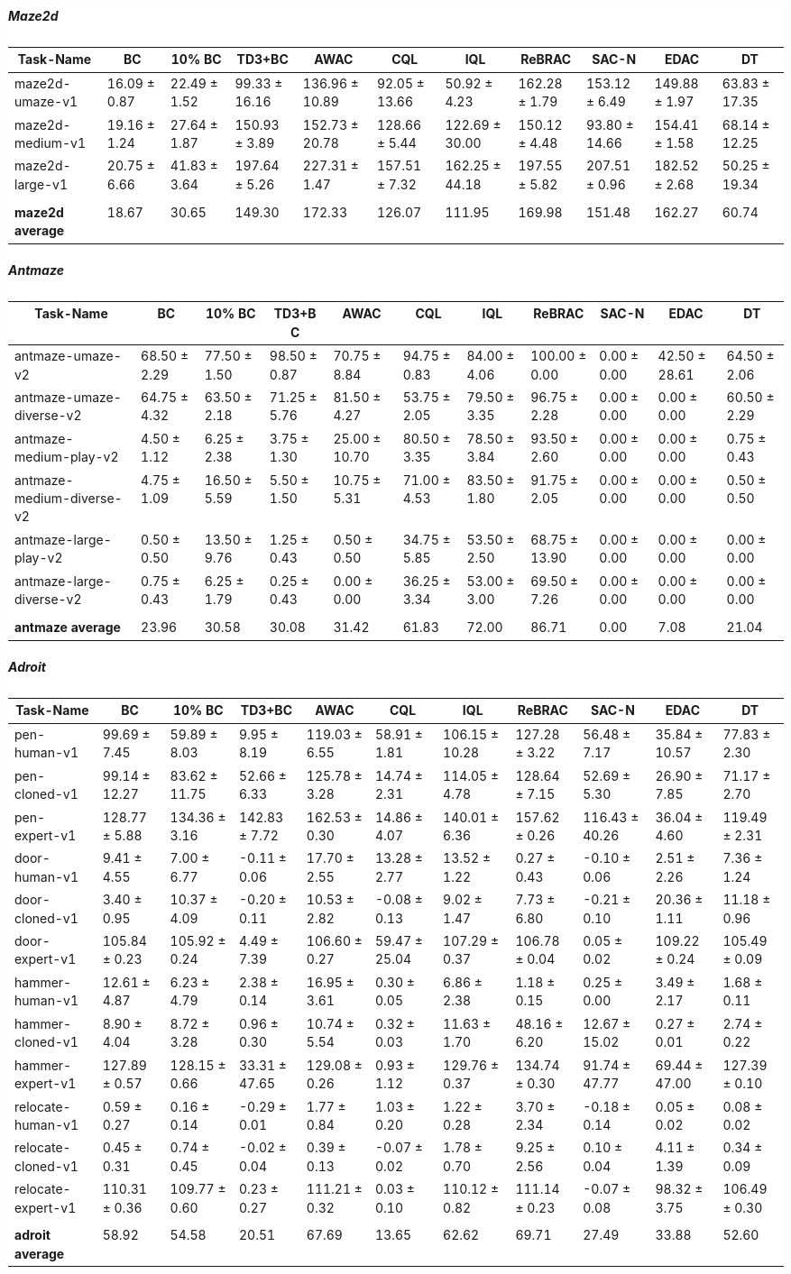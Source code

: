
##### Maze2d
| **Task-Name**      |BC|10% BC|TD3+BC|AWAC|CQL|IQL|ReBRAC|SAC-N|EDAC|DT|
|--------------------|------------|--------|--------|--------|-----|-----|------|-------|------|----|
|maze2d-umaze-v1|16.09 ± 0.87|22.49 ± 1.52|99.33 ± 16.16|136.96 ± 10.89|92.05 ± 13.66|50.92 ± 4.23|162.28 ± 1.79|153.12 ± 6.49|149.88 ± 1.97|63.83 ± 17.35|
|maze2d-medium-v1|19.16 ± 1.24|27.64 ± 1.87|150.93 ± 3.89|152.73 ± 20.78|128.66 ± 5.44|122.69 ± 30.00|150.12 ± 4.48|93.80 ± 14.66|154.41 ± 1.58|68.14 ± 12.25|
|maze2d-large-v1|20.75 ± 6.66|41.83 ± 3.64|197.64 ± 5.26|227.31 ± 1.47|157.51 ± 7.32|162.25 ± 44.18|197.55 ± 5.82|207.51 ± 0.96|182.52 ± 2.68|50.25 ± 19.34|
|                    |            |        |        |     |     |      |       |      |    |  |
| **maze2d average**           | 18.67|30.65|149.30|172.33|126.07|111.95|169.98|151.48|162.27|60.74|

##### Antmaze
| **Task-Name**      |BC|10% BC|TD3+BC|AWAC|CQL|IQL|ReBRAC|SAC-N|EDAC|DT|
|--------------------|------------|--------|--------|--------|-----|-----|------|-------|------|----|
|antmaze-umaze-v2|68.50 ± 2.29|77.50 ± 1.50|98.50 ± 0.87|70.75 ± 8.84|94.75 ± 0.83|84.00 ± 4.06|100.00 ± 0.00|0.00 ± 0.00|42.50 ± 28.61|64.50 ± 2.06|
|antmaze-umaze-diverse-v2|64.75 ± 4.32|63.50 ± 2.18|71.25 ± 5.76|81.50 ± 4.27|53.75 ± 2.05|79.50 ± 3.35|96.75 ± 2.28|0.00 ± 0.00|0.00 ± 0.00|60.50 ± 2.29|
|antmaze-medium-play-v2|4.50 ± 1.12|6.25 ± 2.38|3.75 ± 1.30|25.00 ± 10.70|80.50 ± 3.35|78.50 ± 3.84|93.50 ± 2.60|0.00 ± 0.00|0.00 ± 0.00|0.75 ± 0.43|
|antmaze-medium-diverse-v2|4.75 ± 1.09|16.50 ± 5.59|5.50 ± 1.50|10.75 ± 5.31|71.00 ± 4.53|83.50 ± 1.80|91.75 ± 2.05|0.00 ± 0.00|0.00 ± 0.00|0.50 ± 0.50|
|antmaze-large-play-v2|0.50 ± 0.50|13.50 ± 9.76|1.25 ± 0.43|0.50 ± 0.50|34.75 ± 5.85|53.50 ± 2.50|68.75 ± 13.90|0.00 ± 0.00|0.00 ± 0.00|0.00 ± 0.00|
|antmaze-large-diverse-v2|0.75 ± 0.43|6.25 ± 1.79|0.25 ± 0.43|0.00 ± 0.00|36.25 ± 3.34|53.00 ± 3.00|69.50 ± 7.26|0.00 ± 0.00|0.00 ± 0.00|0.00 ± 0.00|
|                    |            |        |        |     |     |      |       |      |    |  |
| **antmaze average**           |23.96|30.58|30.08|31.42|61.83|72.00|86.71|0.00|7.08|21.04|

##### Adroit
| **Task-Name**      |BC|10% BC|TD3+BC|AWAC|CQL|IQL|ReBRAC|SAC-N|EDAC|DT|
|--------------------|------------|--------|--------|--------|-----|-----|------|-------|------|----|
|pen-human-v1|99.69 ± 7.45|59.89 ± 8.03|9.95 ± 8.19|119.03 ± 6.55|58.91 ± 1.81|106.15 ± 10.28|127.28 ± 3.22|56.48 ± 7.17|35.84 ± 10.57|77.83 ± 2.30|
|pen-cloned-v1|99.14 ± 12.27|83.62 ± 11.75|52.66 ± 6.33|125.78 ± 3.28|14.74 ± 2.31|114.05 ± 4.78|128.64 ± 7.15|52.69 ± 5.30|26.90 ± 7.85|71.17 ± 2.70|
|pen-expert-v1|128.77 ± 5.88|134.36 ± 3.16|142.83 ± 7.72|162.53 ± 0.30|14.86 ± 4.07|140.01 ± 6.36|157.62 ± 0.26|116.43 ± 40.26|36.04 ± 4.60|119.49 ± 2.31|
|door-human-v1|9.41 ± 4.55|7.00 ± 6.77|-0.11 ± 0.06|17.70 ± 2.55|13.28 ± 2.77|13.52 ± 1.22|0.27 ± 0.43|-0.10 ± 0.06|2.51 ± 2.26|7.36 ± 1.24|
|door-cloned-v1|3.40 ± 0.95|10.37 ± 4.09|-0.20 ± 0.11|10.53 ± 2.82|-0.08 ± 0.13|9.02 ± 1.47|7.73 ± 6.80|-0.21 ± 0.10|20.36 ± 1.11|11.18 ± 0.96|
|door-expert-v1|105.84 ± 0.23|105.92 ± 0.24|4.49 ± 7.39|106.60 ± 0.27|59.47 ± 25.04|107.29 ± 0.37|106.78 ± 0.04|0.05 ± 0.02|109.22 ± 0.24|105.49 ± 0.09|
|hammer-human-v1|12.61 ± 4.87|6.23 ± 4.79|2.38 ± 0.14|16.95 ± 3.61|0.30 ± 0.05|6.86 ± 2.38|1.18 ± 0.15|0.25 ± 0.00|3.49 ± 2.17|1.68 ± 0.11|
|hammer-cloned-v1|8.90 ± 4.04|8.72 ± 3.28|0.96 ± 0.30|10.74 ± 5.54|0.32 ± 0.03|11.63 ± 1.70|48.16 ± 6.20|12.67 ± 15.02|0.27 ± 0.01|2.74 ± 0.22|
|hammer-expert-v1|127.89 ± 0.57|128.15 ± 0.66|33.31 ± 47.65|129.08 ± 0.26|0.93 ± 1.12|129.76 ± 0.37|134.74 ± 0.30|91.74 ± 47.77|69.44 ± 47.00|127.39 ± 0.10|
|relocate-human-v1|0.59 ± 0.27|0.16 ± 0.14|-0.29 ± 0.01|1.77 ± 0.84|1.03 ± 0.20|1.22 ± 0.28|3.70 ± 2.34|-0.18 ± 0.14|0.05 ± 0.02|0.08 ± 0.02|
|relocate-cloned-v1|0.45 ± 0.31|0.74 ± 0.45|-0.02 ± 0.04|0.39 ± 0.13|-0.07 ± 0.02|1.78 ± 0.70|9.25 ± 2.56|0.10 ± 0.04|4.11 ± 1.39|0.34 ± 0.09|
|relocate-expert-v1|110.31 ± 0.36|109.77 ± 0.60|0.23 ± 0.27|111.21 ± 0.32|0.03 ± 0.10|110.12 ± 0.82|111.14 ± 0.23|-0.07 ± 0.08|98.32 ± 3.75|106.49 ± 0.30|
|                    |            |        |        |     |     |      |       |      |    |  |
| **adroit average** | 58.92|54.58|20.51|67.69|13.65|62.62|69.71|27.49|33.88|52.60|
